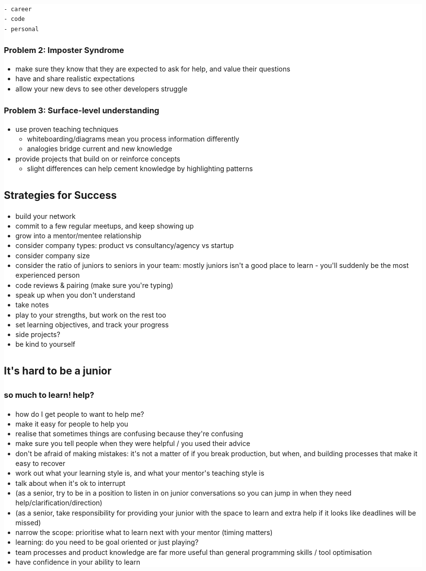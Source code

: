     - career
    - code
    - personal  

### Problem 2: Imposter Syndrome    
  - make sure they know that they are expected to ask for help, and value their questions
  - have and share realistic expectations  
  - allow your new devs to see other developers struggle

### Problem 3: Surface-level understanding
  - use proven teaching techniques
    - whiteboarding/diagrams mean you process information differently
    - analogies bridge current and new knowledge
  - provide projects that build on or reinforce concepts
    - slight differences can help cement knowledge by highlighting patterns

## Strategies for Success
- build your network
- commit to a few regular meetups, and keep showing up
- grow into a mentor/mentee relationship
- consider company types: product vs consultancy/agency vs startup
- consider company size
- consider the ratio of juniors to seniors in your team: mostly juniors isn't a good place to learn - you'll suddenly be the most experienced person
- code reviews & pairing (make sure you're typing)
- speak up when you don't understand
- take notes
- play to your strengths, but work on the rest too
- set learning objectives, and track your progress
- side projects?
- be kind to yourself


## It's hard to be a junior
### so much to learn! help?
- how do I get people to want to help me?
- make it easy for people to help you
- realise that sometimes things are confusing because they're confusing
- make sure you tell people when they were helpful / you used their advice
- don't be afraid of making mistakes: it's not a matter of if you break production, but when, and building processes that make it easy to recover
- work out what your learning style is, and what your mentor's teaching style is
- talk about when it's ok to interrupt
- (as a senior, try to be in a position to listen in on junior conversations so you can jump in when they need help/clarification/direction)
- (as a senior, take responsibility for providing your junior with the space to learn and extra help if it looks like deadlines will be missed)
- narrow the scope: prioritise what to learn next with your mentor (timing matters)
- learning: do you need to be goal oriented or just playing?
- team processes and product knowledge are far more useful than general programming skills / tool optimisation
- have confidence in your ability to learn
